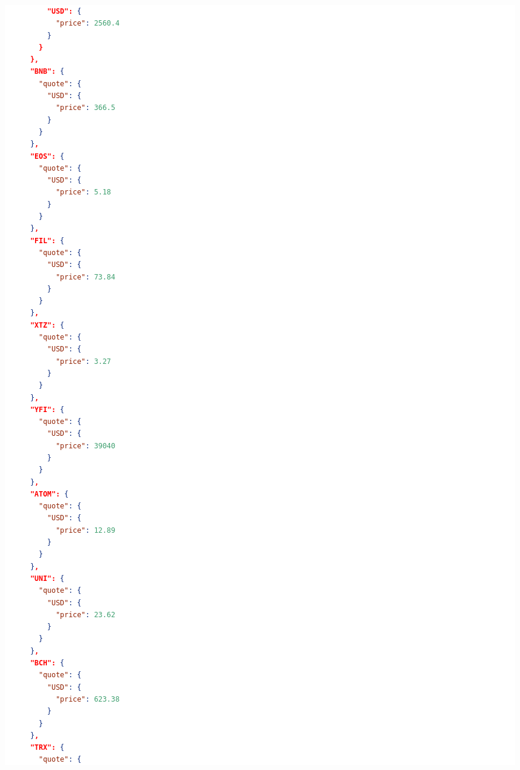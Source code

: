 ```json
          "USD": {
            "price": 2560.4
          }
        }
      },
      "BNB": {
        "quote": {
          "USD": {
            "price": 366.5
          }
        }
      },
      "EOS": {
        "quote": {
          "USD": {
            "price": 5.18
          }
        }
      },
      "FIL": {
        "quote": {
          "USD": {
            "price": 73.84
          }
        }
      },
      "XTZ": {
        "quote": {
          "USD": {
            "price": 3.27
          }
        }
      },
      "YFI": {
        "quote": {
          "USD": {
            "price": 39040
          }
        }
      },
      "ATOM": {
        "quote": {
          "USD": {
            "price": 12.89
          }
        }
      },
      "UNI": {
        "quote": {
          "USD": {
            "price": 23.62
          }
        }
      },
      "BCH": {
        "quote": {
          "USD": {
            "price": 623.38
          }
        }
      },
      "TRX": {
        "quote": {
```